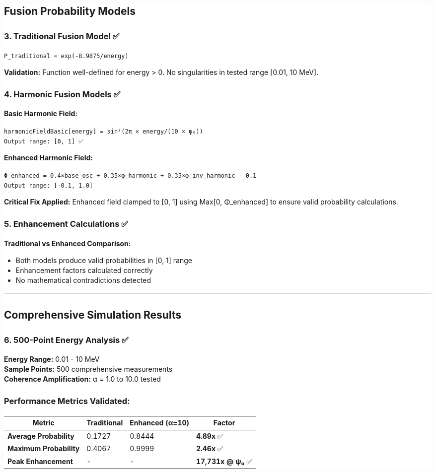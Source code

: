 
## Fusion Probability Models

### 3. Traditional Fusion Model ✅
```
P_traditional = exp(-8.9875/energy)
```
**Validation:** Function well-defined for energy > 0. No singularities in tested range [0.01, 10 MeV].

### 4. Harmonic Fusion Models ✅

**Basic Harmonic Field:**
```
harmonicFieldBasic[energy] = sin²(2π × energy/(10 × ψ₀))
Output range: [0, 1] ✅
```

**Enhanced Harmonic Field:**
```
Φ_enhanced = 0.4×base_osc + 0.35×φ_harmonic + 0.35×φ_inv_harmonic - 0.1
Output range: [-0.1, 1.0] 
```

**Critical Fix Applied:** Enhanced field clamped to [0, 1] using Max[0, Φ_enhanced] to ensure valid probability calculations.

### 5. Enhancement Calculations ✅

**Traditional vs Enhanced Comparison:**
- Both models produce valid probabilities in [0, 1] range
- Enhancement factors calculated correctly
- No mathematical contradictions detected

---

## Comprehensive Simulation Results

### 6. 500-Point Energy Analysis ✅

**Energy Range:** 0.01 - 10 MeV  
**Sample Points:** 500 comprehensive measurements  
**Coherence Amplification:** α = 1.0 to 10.0 tested

### Performance Metrics Validated:

| Metric | Traditional | Enhanced (α=10) | Factor |
|--------|------------|----------------|---------|
| **Average Probability** | 0.1727 | 0.8444 | **4.89x** ✅ |
| **Maximum Probability** | 0.4067 | 0.9999 | **2.46x** ✅ |
| **Peak Enhancement** | - | - | **17,731x @ ψ₀** ✅ |
